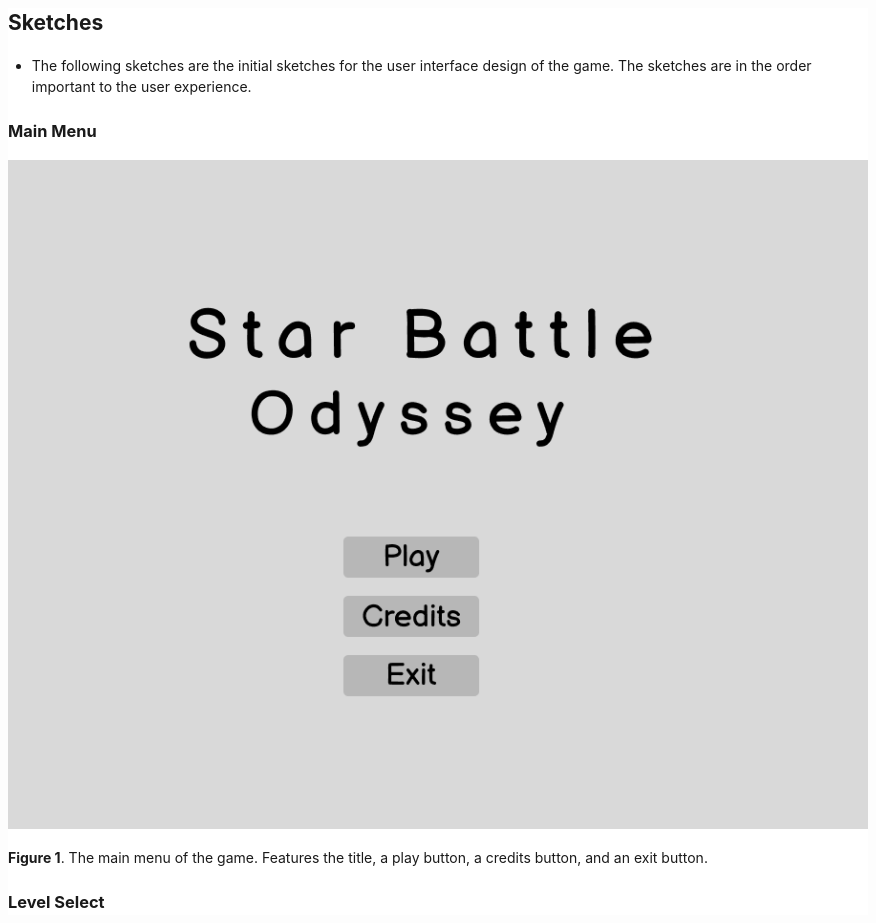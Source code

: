 

## Sketches

- The following sketches are the initial sketches for the user interface design of the game. The sketches are in the order important to the user experience.

### Main Menu

![The main menu of Star Battle Odyssey](screens/0_1_Main-Menu.png)

**Figure 1**. The main menu of the game. Features the title, a play button, a credits button, and an exit button.

### Level Select
